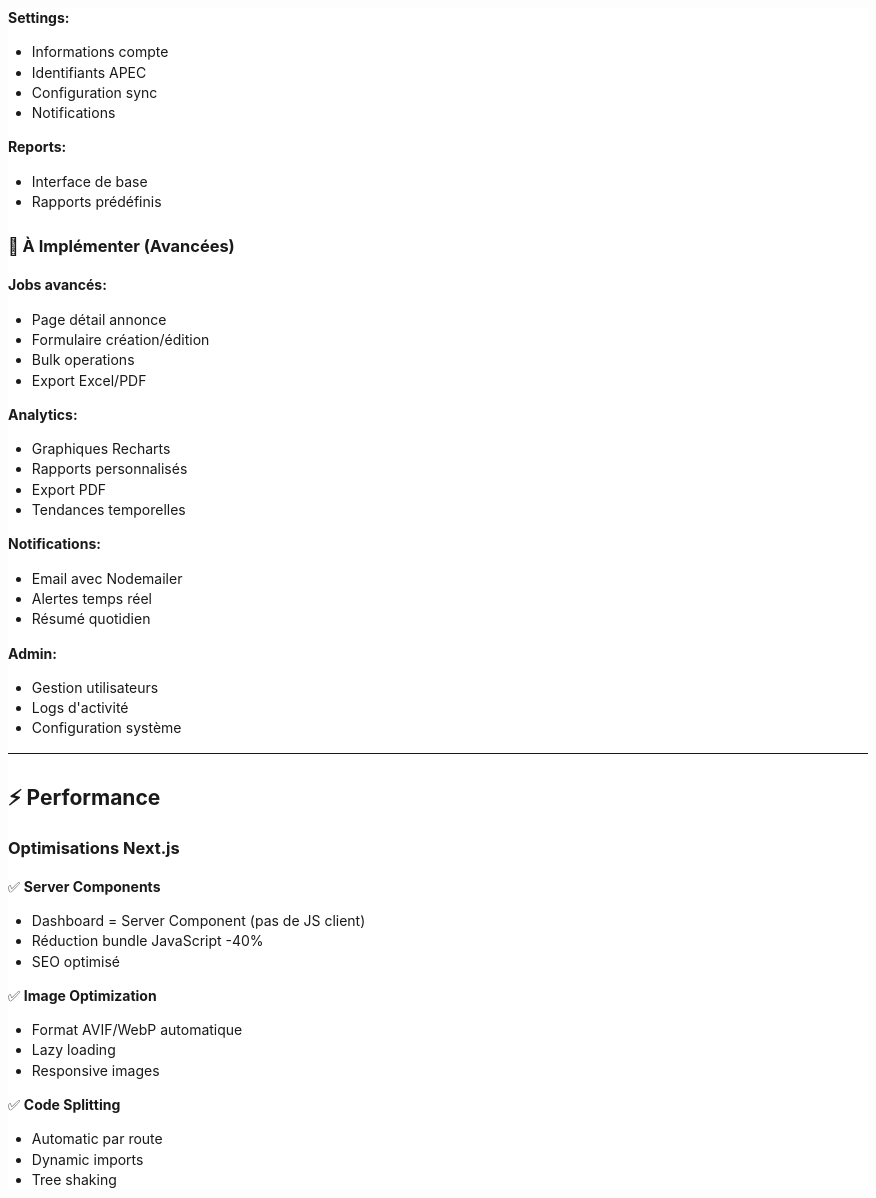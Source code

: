 **Settings:**
- Informations compte
- Identifiants APEC
- Configuration sync
- Notifications

**Reports:**
- Interface de base
- Rapports prédéfinis

### 🚧 À Implémenter (Avancées)

**Jobs avancés:**
- Page détail annonce
- Formulaire création/édition
- Bulk operations
- Export Excel/PDF

**Analytics:**
- Graphiques Recharts
- Rapports personnalisés
- Export PDF
- Tendances temporelles

**Notifications:**
- Email avec Nodemailer
- Alertes temps réel
- Résumé quotidien

**Admin:**
- Gestion utilisateurs
- Logs d'activité
- Configuration système

---

## ⚡ Performance

### Optimisations Next.js

✅ **Server Components**
- Dashboard = Server Component (pas de JS client)
- Réduction bundle JavaScript -40%
- SEO optimisé

✅ **Image Optimization**
- Format AVIF/WebP automatique
- Lazy loading
- Responsive images

✅ **Code Splitting**
- Automatic par route
- Dynamic imports
- Tree shaking
